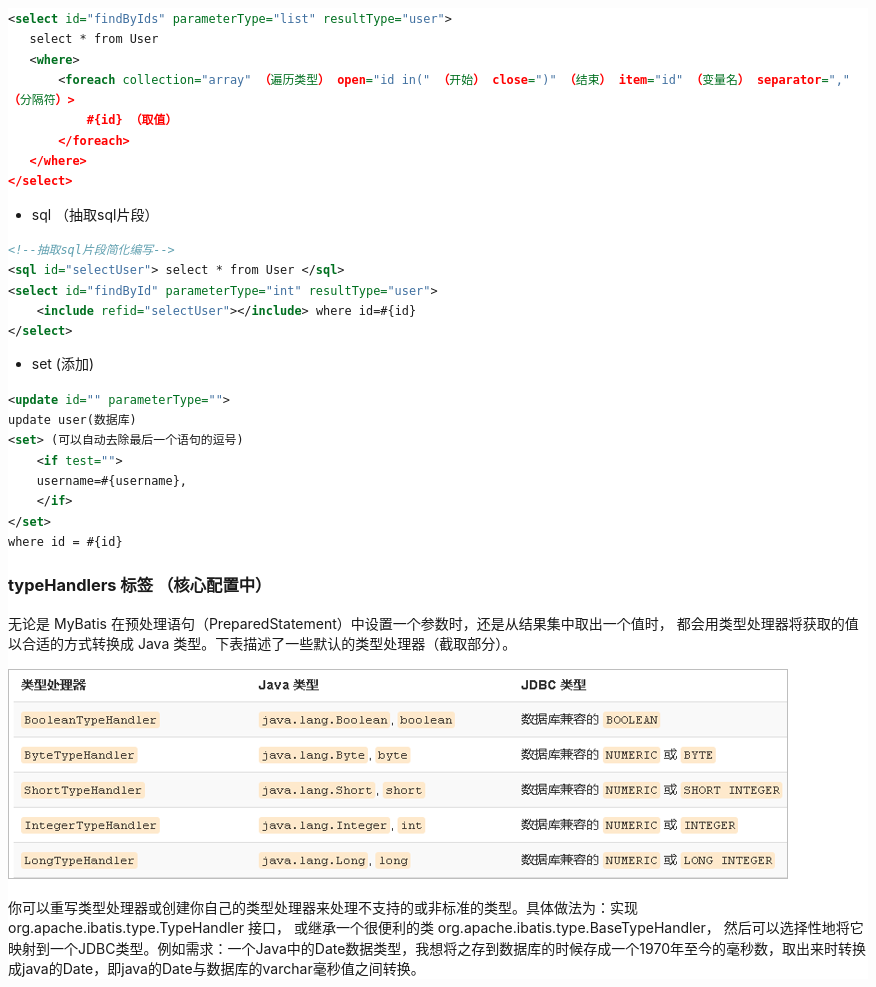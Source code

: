  ```xml
<select id="findByIds" parameterType="list" resultType="user">
    select * from User
    <where>
        <foreach collection="array" （遍历类型） open="id in(" （开始） close=")" （结束） item="id" （变量名） separator="," （分隔符）>
            #{id} （取值）
        </foreach>
    </where>
</select>
 ```

* sql （抽取sql片段）

```xml
<!--抽取sql片段简化编写-->
<sql id="selectUser"> select * from User </sql>
<select id="findById" parameterType="int" resultType="user">
    <include refid="selectUser"></include> where id=#{id}
</select>
```
* set (添加)

```xml
<update id="" parameterType="">
update user(数据库)
<set> (可以自动去除最后一个语句的逗号)
    <if test="">
    username=#{username},
    </if>
</set>
where id = #{id}
```

### typeHandlers 标签 （核心配置中）

无论是 MyBatis 在预处理语句（PreparedStatement）中设置一个参数时，还是从结果集中取出一个值时， 都会用类型处理器将获取的值以合适的方式转换成 Java 类型。下表描述了一些默认的类型处理器（截取部分）。

 ![](img\Mybatis默认支持的数据类型图.png)

你可以重写类型处理器或创建你自己的类型处理器来处理不支持的或非标准的类型。具体做法为：实现 org.apache.ibatis.type.TypeHandler 接口， 或继承一个很便利的类 org.apache.ibatis.type.BaseTypeHandler， 然后可以选择性地将它映射到一个JDBC类型。例如需求：一个Java中的Date数据类型，我想将之存到数据库的时候存成一个1970年至今的毫秒数，取出来时转换成java的Date，即java的Date与数据库的varchar毫秒值之间转换。
